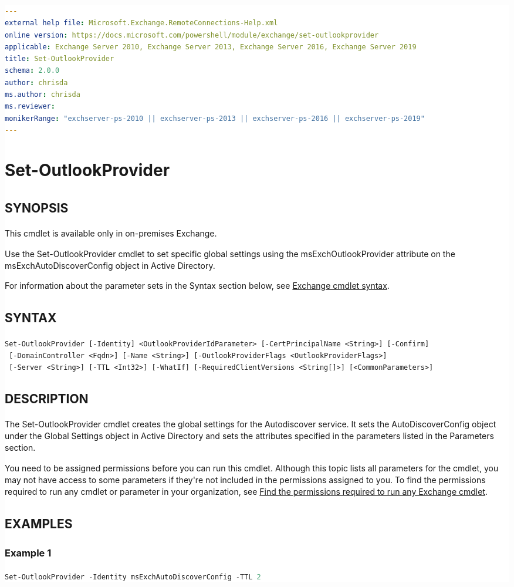 ```yaml
---
external help file: Microsoft.Exchange.RemoteConnections-Help.xml
online version: https://docs.microsoft.com/powershell/module/exchange/set-outlookprovider
applicable: Exchange Server 2010, Exchange Server 2013, Exchange Server 2016, Exchange Server 2019
title: Set-OutlookProvider
schema: 2.0.0
author: chrisda
ms.author: chrisda
ms.reviewer:
monikerRange: "exchserver-ps-2010 || exchserver-ps-2013 || exchserver-ps-2016 || exchserver-ps-2019"
---
```


# Set-OutlookProvider

## SYNOPSIS
This cmdlet is available only in on-premises Exchange.

Use the Set-OutlookProvider cmdlet to set specific global settings using the msExchOutlookProvider attribute on the msExchAutoDiscoverConfig object in Active Directory.

For information about the parameter sets in the Syntax section below, see [Exchange cmdlet syntax](https://docs.microsoft.com/powershell/exchange/exchange-cmdlet-syntax).

## SYNTAX

```
Set-OutlookProvider [-Identity] <OutlookProviderIdParameter> [-CertPrincipalName <String>] [-Confirm]
 [-DomainController <Fqdn>] [-Name <String>] [-OutlookProviderFlags <OutlookProviderFlags>]
 [-Server <String>] [-TTL <Int32>] [-WhatIf] [-RequiredClientVersions <String[]>] [<CommonParameters>]
```

## DESCRIPTION
The Set-OutlookProvider cmdlet creates the global settings for the Autodiscover service. It sets the AutoDiscoverConfig object under the Global Settings object in Active Directory and sets the attributes specified in the parameters listed in the Parameters section.

You need to be assigned permissions before you can run this cmdlet. Although this topic lists all parameters for the cmdlet, you may not have access to some parameters if they're not included in the permissions assigned to you. To find the permissions required to run any cmdlet or parameter in your organization, see [Find the permissions required to run any Exchange cmdlet](https://docs.microsoft.com/powershell/exchange/find-exchange-cmdlet-permissions).

## EXAMPLES

### Example 1
```powershell
Set-OutlookProvider -Identity msExchAutoDiscoverConfig -TTL 2
```
